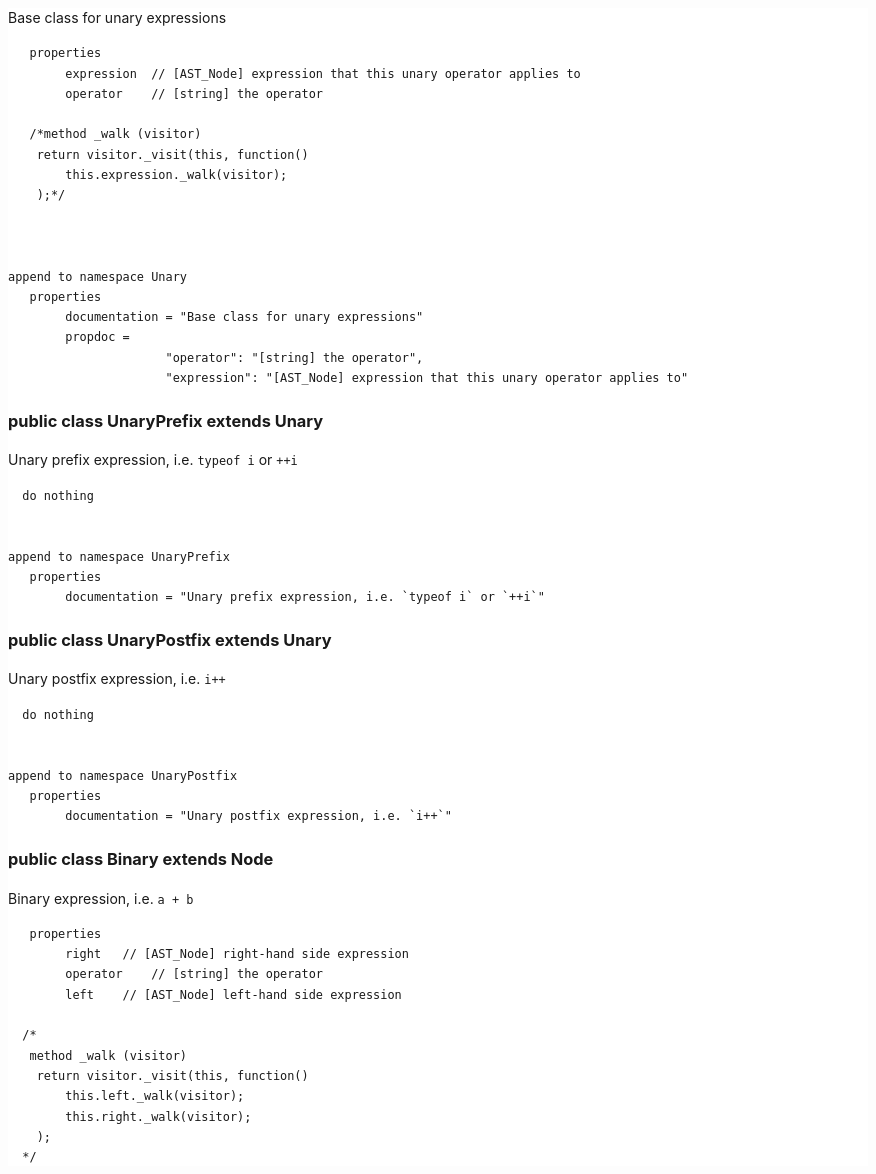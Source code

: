 Base class for unary expressions

       properties
            expression 	// [AST_Node] expression that this unary operator applies to
            operator 	// [string] the operator

       /*method _walk (visitor) 
        return visitor._visit(this, function()
            this.expression._walk(visitor);
        );*/
    
           

    append to namespace Unary
       properties
            documentation = "Base class for unary expressions"
            propdoc = 
						  "operator": "[string] the operator",
						  "expression": "[AST_Node] expression that this unary operator applies to"
						


### public class UnaryPrefix extends Unary

Unary prefix expression, i.e. `typeof i` or `++i`

      do nothing


    append to namespace UnaryPrefix
       properties
            documentation = "Unary prefix expression, i.e. `typeof i` or `++i`"


### public class UnaryPostfix extends Unary

Unary postfix expression, i.e. `i++`

      do nothing


    append to namespace UnaryPostfix
       properties
            documentation = "Unary postfix expression, i.e. `i++`"


### public class Binary extends Node

Binary expression, i.e. `a + b`

       properties
            right 	// [AST_Node] right-hand side expression
            operator 	// [string] the operator
            left 	// [AST_Node] left-hand side expression

      /*
       method _walk (visitor) 
        return visitor._visit(this, function()
            this.left._walk(visitor);
            this.right._walk(visitor);
        );
      */
           